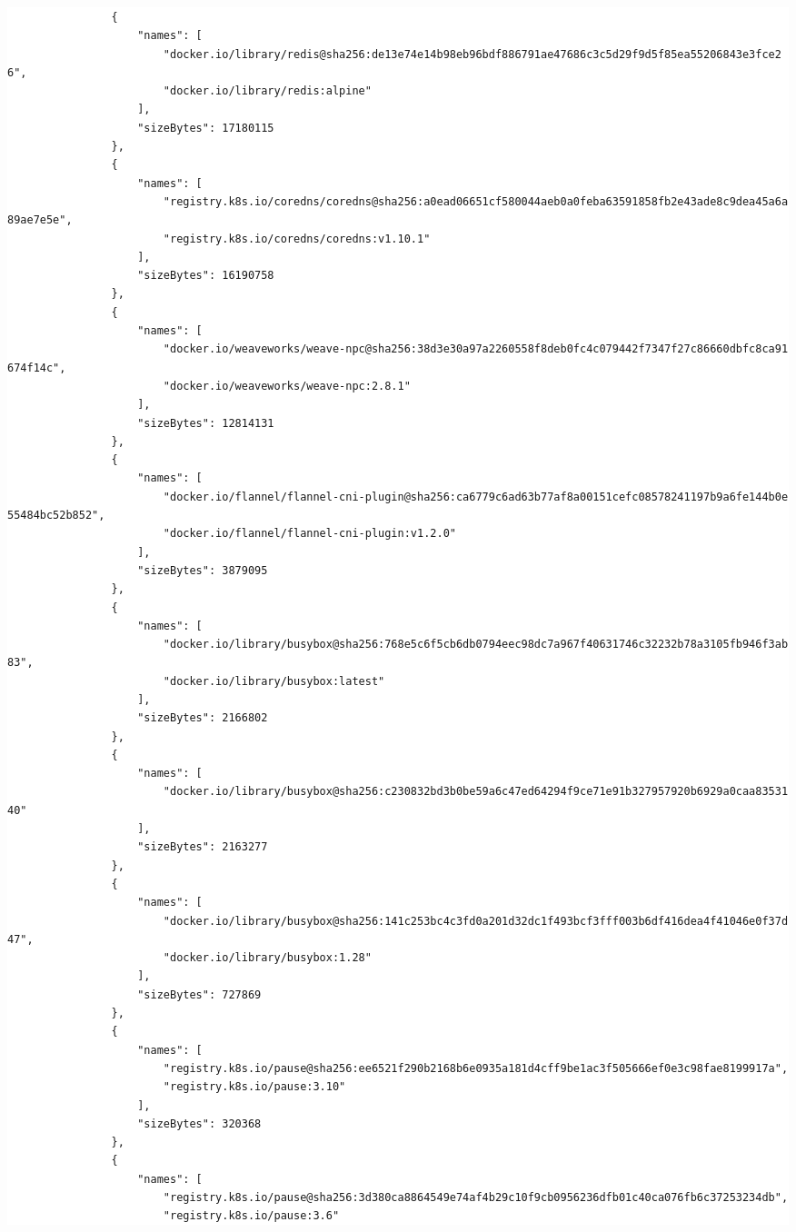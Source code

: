                     {
                        "names": [
                            "docker.io/library/redis@sha256:de13e74e14b98eb96bdf886791ae47686c3c5d29f9d5f85ea55206843e3fce26",
                            "docker.io/library/redis:alpine"
                        ],
                        "sizeBytes": 17180115
                    },
                    {
                        "names": [
                            "registry.k8s.io/coredns/coredns@sha256:a0ead06651cf580044aeb0a0feba63591858fb2e43ade8c9dea45a6a89ae7e5e",
                            "registry.k8s.io/coredns/coredns:v1.10.1"
                        ],
                        "sizeBytes": 16190758
                    },
                    {
                        "names": [
                            "docker.io/weaveworks/weave-npc@sha256:38d3e30a97a2260558f8deb0fc4c079442f7347f27c86660dbfc8ca91674f14c",
                            "docker.io/weaveworks/weave-npc:2.8.1"
                        ],
                        "sizeBytes": 12814131
                    },
                    {
                        "names": [
                            "docker.io/flannel/flannel-cni-plugin@sha256:ca6779c6ad63b77af8a00151cefc08578241197b9a6fe144b0e55484bc52b852",
                            "docker.io/flannel/flannel-cni-plugin:v1.2.0"
                        ],
                        "sizeBytes": 3879095
                    },
                    {
                        "names": [
                            "docker.io/library/busybox@sha256:768e5c6f5cb6db0794eec98dc7a967f40631746c32232b78a3105fb946f3ab83",
                            "docker.io/library/busybox:latest"
                        ],
                        "sizeBytes": 2166802
                    },
                    {
                        "names": [
                            "docker.io/library/busybox@sha256:c230832bd3b0be59a6c47ed64294f9ce71e91b327957920b6929a0caa8353140"
                        ],
                        "sizeBytes": 2163277
                    },
                    {
                        "names": [
                            "docker.io/library/busybox@sha256:141c253bc4c3fd0a201d32dc1f493bcf3fff003b6df416dea4f41046e0f37d47",
                            "docker.io/library/busybox:1.28"
                        ],
                        "sizeBytes": 727869
                    },
                    {
                        "names": [
                            "registry.k8s.io/pause@sha256:ee6521f290b2168b6e0935a181d4cff9be1ac3f505666ef0e3c98fae8199917a",
                            "registry.k8s.io/pause:3.10"
                        ],
                        "sizeBytes": 320368
                    },
                    {
                        "names": [
                            "registry.k8s.io/pause@sha256:3d380ca8864549e74af4b29c10f9cb0956236dfb01c40ca076fb6c37253234db",
                            "registry.k8s.io/pause:3.6"